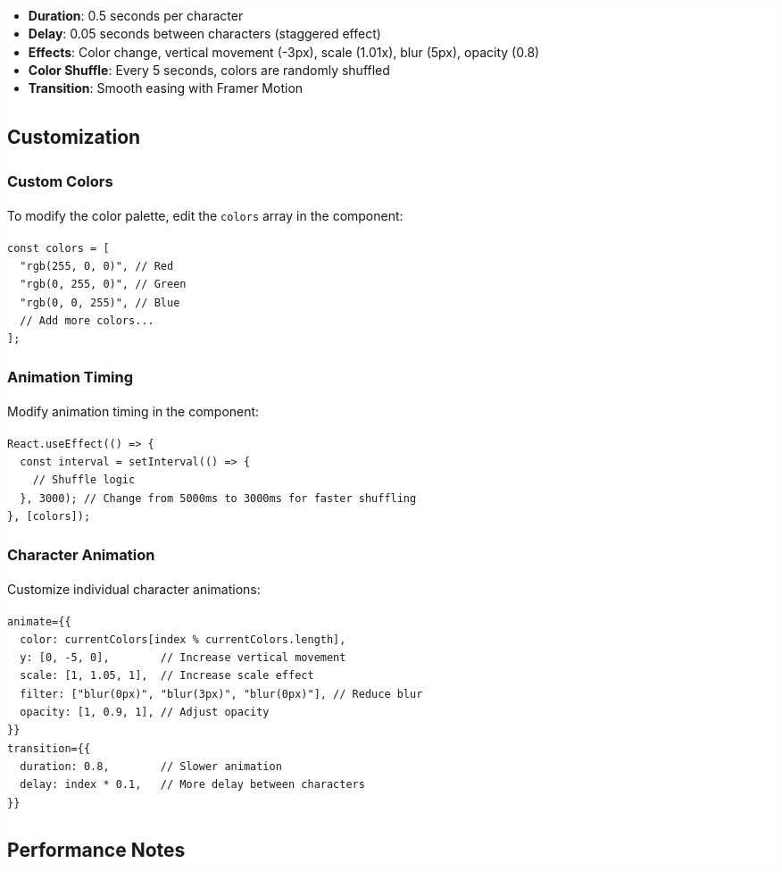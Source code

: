 - **Duration**: 0.5 seconds per character
- **Delay**: 0.05 seconds between characters (staggered effect)
- **Effects**: Color change, vertical movement (-3px), scale (1.01x), blur (5px), opacity (0.8)
- **Color Shuffle**: Every 5 seconds, colors are randomly shuffled
- **Transition**: Smooth easing with Framer Motion

## Customization

### Custom Colors

To modify the color palette, edit the `colors` array in the component:

```tsx
const colors = [
  "rgb(255, 0, 0)", // Red
  "rgb(0, 255, 0)", // Green
  "rgb(0, 0, 255)", // Blue
  // Add more colors...
];
```

### Animation Timing

Modify animation timing in the component:

```tsx
React.useEffect(() => {
  const interval = setInterval(() => {
    // Shuffle logic
  }, 3000); // Change from 5000ms to 3000ms for faster shuffling
}, [colors]);
```

### Character Animation

Customize individual character animations:

```tsx
animate={{
  color: currentColors[index % currentColors.length],
  y: [0, -5, 0],        // Increase vertical movement
  scale: [1, 1.05, 1],  // Increase scale effect
  filter: ["blur(0px)", "blur(3px)", "blur(0px)"], // Reduce blur
  opacity: [1, 0.9, 1], // Adjust opacity
}}
transition={{
  duration: 0.8,        // Slower animation
  delay: index * 0.1,   // More delay between characters
}}
```

## Performance Notes
